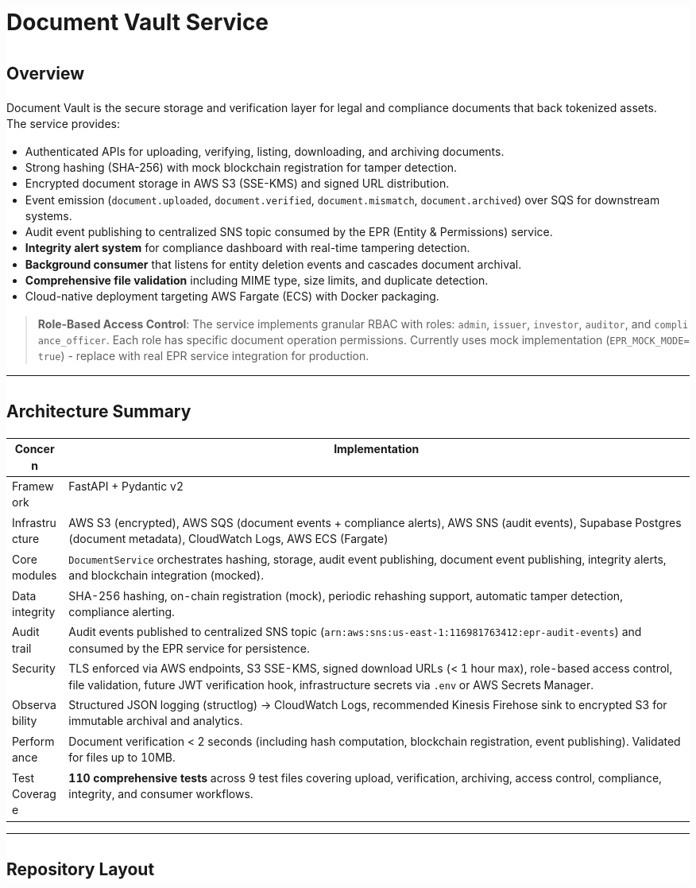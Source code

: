 # Document Vault Service

## Overview
Document Vault is the secure storage and verification layer for legal and compliance documents that back tokenized assets.  
The service provides:

- Authenticated APIs for uploading, verifying, listing, downloading, and archiving documents.
- Strong hashing (SHA-256) with mock blockchain registration for tamper detection.
- Encrypted document storage in AWS S3 (SSE-KMS) and signed URL distribution.
- Event emission (`document.uploaded`, `document.verified`, `document.mismatch`, `document.archived`) over SQS for downstream systems.
- Audit event publishing to centralized SNS topic consumed by the EPR (Entity & Permissions) service.
- **Integrity alert system** for compliance dashboard with real-time tampering detection.
- **Background consumer** that listens for entity deletion events and cascades document archival.
- **Comprehensive file validation** including MIME type, size limits, and duplicate detection.
- Cloud-native deployment targeting AWS Fargate (ECS) with Docker packaging.

> **Role-Based Access Control**: The service implements granular RBAC with roles: `admin`, `issuer`, `investor`, `auditor`, and `compliance_officer`. Each role has specific document operation permissions. Currently uses mock implementation (`EPR_MOCK_MODE=true`) - replace with real EPR service integration for production.

---

## Architecture Summary

| Concern             | Implementation                                                                                                                                                                                         |
|---------------------|--------------------------------------------------------------------------------------------------------------------------------------------------------------------------------------------------------|
| Framework           | FastAPI + Pydantic v2                                                                                                                                                                                  |
| Infrastructure      | AWS S3 (encrypted), AWS SQS (document events + compliance alerts), AWS SNS (audit events), Supabase Postgres (document metadata), CloudWatch Logs, AWS ECS (Fargate)                                   |
| Core modules        | `DocumentService` orchestrates hashing, storage, audit event publishing, document event publishing, integrity alerts, and blockchain integration (mocked).                                              |
| Data integrity      | SHA-256 hashing, on-chain registration (mock), periodic rehashing support, automatic tamper detection, compliance alerting.                                                                             |
| Audit trail         | Audit events published to centralized SNS topic (`arn:aws:sns:us-east-1:116981763412:epr-audit-events`) and consumed by the EPR service for persistence.                                               |
| Security            | TLS enforced via AWS endpoints, S3 SSE-KMS, signed download URLs (< 1 hour max), role-based access control, file validation, future JWT verification hook, infrastructure secrets via `.env` or AWS Secrets Manager. |
| Observability       | Structured JSON logging (structlog) → CloudWatch Logs, recommended Kinesis Firehose sink to encrypted S3 for immutable archival and analytics.                                                          |
| Performance         | Document verification < 2 seconds (including hash computation, blockchain registration, event publishing). Validated for files up to 10MB.                                                              |
| Test Coverage       | **110 comprehensive tests** across 9 test files covering upload, verification, archiving, access control, compliance, integrity, and consumer workflows.                                                |

---

## Repository Layout
